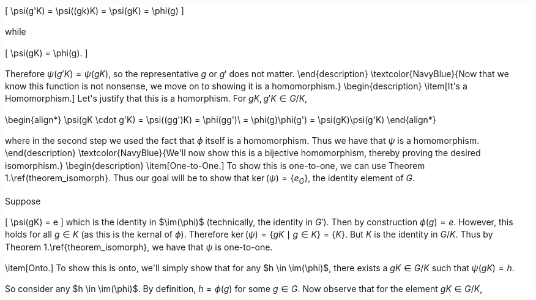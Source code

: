 \[
\psi(g'K) = \psi((gk)K) = \psi(gK) = \phi(g)
\]

while 

\[
\psi(gK) = \phi(g).
\]

Therefore $\psi(g'K) = \psi(gK)$, so the representative $g$ or
$g'$ does not matter.
\end{description}
\textcolor{NavyBlue}{Now that we know this function is not nonsense, we move on to
showing it is a homomorphism.}
\begin{description}
\item[It's a Homomorphism.]
Let's justify that this is a homorphism. For $gK, g'K
\in G/K$, 

\begin{align*}
\psi(gK \cdot g'K) =  \psi((gg')K) = \phi(gg')\\
= \phi(g)\phi(g') = \psi(gK)\psi(g'K)
\end{align*}


where in the second step we used the fact that $\phi$ itself
is a homomorphism. Thus we have that $\psi$ is a homomorphism. 
\end{description}
\textcolor{NavyBlue}{We'll now show this is a bijective homomorphism, thereby
proving the desired isomorphism.}
\begin{description}
\item[One-to-One.] To show this is one-to-one, we can use
Theorem 1.\ref{theorem_isomorph}. Thus our goal will be to
show that $\ker(\psi) = \{e_G\}$, the identity element of
$G$.

Suppose 

\[
\psi(gK) = e
\]
which is the identity in $\im(\phi)$ (technically, the identity in $G'$). Then by construction $\phi(g) = e.$ 
However, this holds for all $g \in K$ (as this is the
kernal of $\phi$). Therefore
$\ker(\psi) = \{gK \mid g \in K\} = \{K\}$. But $K$ is the
identity in $G/K$. Thus by Theorem
1.\ref{theorem_isomorph}, we have that $\psi$ is
one-to-one.

\item[Onto.] To show this is onto, we'll simply show that
for any $h \in \im(\phi)$, there exists a $gK \in G/K$
such that $\psi(gK) = h$. 

So consider any $h \in \im(\phi)$. By definition, $h = \phi(g)$ for
some $g \in G$. Now observe that for the element $gK \in
G/K$, 
